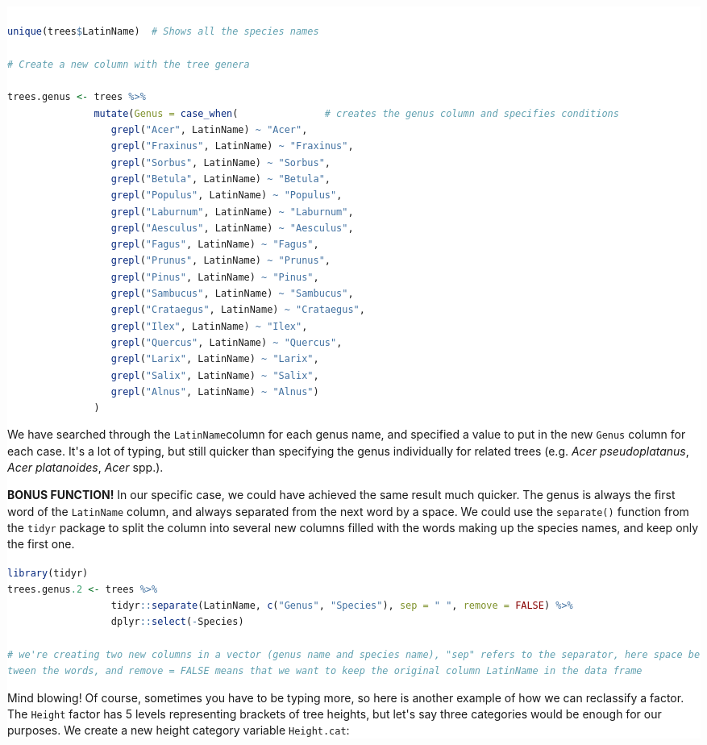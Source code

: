 ```r

unique(trees$LatinName)  # Shows all the species names

# Create a new column with the tree genera

trees.genus <- trees %>%
               mutate(Genus = case_when(               # creates the genus column and specifies conditions
                  grepl("Acer", LatinName) ~ "Acer",
                  grepl("Fraxinus", LatinName) ~ "Fraxinus",
                  grepl("Sorbus", LatinName) ~ "Sorbus",
                  grepl("Betula", LatinName) ~ "Betula",
                  grepl("Populus", LatinName) ~ "Populus",
                  grepl("Laburnum", LatinName) ~ "Laburnum",
                  grepl("Aesculus", LatinName) ~ "Aesculus", 
                  grepl("Fagus", LatinName) ~ "Fagus",
                  grepl("Prunus", LatinName) ~ "Prunus",
                  grepl("Pinus", LatinName) ~ "Pinus",
                  grepl("Sambucus", LatinName) ~ "Sambucus",
                  grepl("Crataegus", LatinName) ~ "Crataegus",
                  grepl("Ilex", LatinName) ~ "Ilex",
                  grepl("Quercus", LatinName) ~ "Quercus",
                  grepl("Larix", LatinName) ~ "Larix",
                  grepl("Salix", LatinName) ~ "Salix",
                  grepl("Alnus", LatinName) ~ "Alnus")
               )
```

We have searched through the `LatinName`column for each genus name, and specified a value to put in the new `Genus` column for each case. It's a lot of typing, but still quicker than specifying the genus individually for related trees (e.g. _Acer pseudoplatanus_, _Acer platanoides_, _Acer_ spp.). 

__BONUS FUNCTION!__ In our specific case, we could have achieved the same result much quicker. The genus is always the first word of the `LatinName` column, and always separated from the next word by a space. We could use the `separate()` function from the `tidyr` package to split the column into several new columns filled with the words making up the species names, and keep only the first one.

```r
library(tidyr)
trees.genus.2 <- trees %>% 
                  tidyr::separate(LatinName, c("Genus", "Species"), sep = " ", remove = FALSE) %>%  
                  dplyr::select(-Species)
                  
# we're creating two new columns in a vector (genus name and species name), "sep" refers to the separator, here space between the words, and remove = FALSE means that we want to keep the original column LatinName in the data frame
```

Mind blowing! Of course, sometimes you have to be typing more, so here is another example of how we can reclassify a factor. The `Height` factor has 5 levels representing brackets of tree heights, but let's say three categories would be enough for our purposes. We create a new height category variable `Height.cat`:
